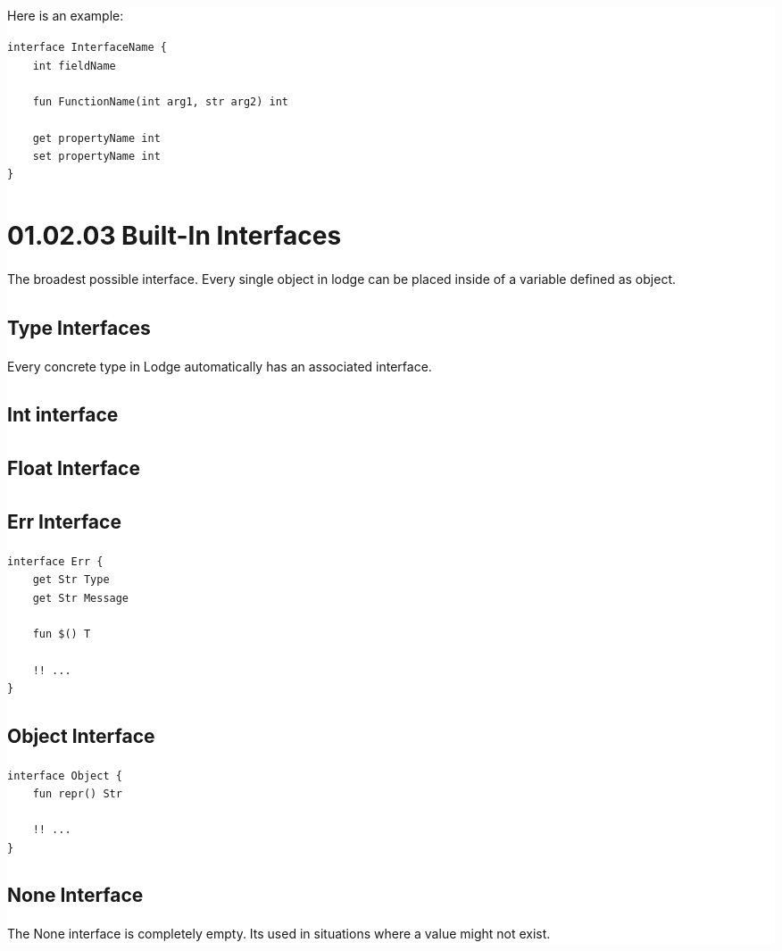 Here is an example:

``` Lodge
interface InterfaceName {
	int fieldName

	fun FunctionName(int arg1, str arg2) int

	get propertyName int
	set propertyName int
}

```


# 01.02.03 Built-In Interfaces

The broadest possible interface. Every single object in lodge can be placed inside of a variable defined as object.


## Type Interfaces
Every concrete type in Lodge automatically has an associated interface.
## Int interface
## Float Interface

## Err Interface

``` Lodge
interface Err {
	get Str Type
	get Str Message

	fun $() T

	!! ...
}
```

## Object Interface
``` Lodge
interface Object {
	fun repr() Str

	!! ...
}
```


## None Interface
The None interface is completely empty. Its used in situations where a value might not exist.
